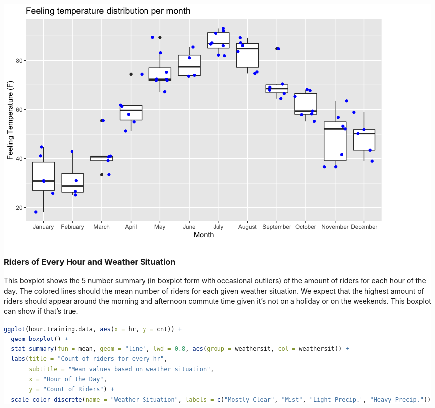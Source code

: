 ![](tuesdayAnalysis_files/figure-gfm/boxplot-%20adjusted%20temperature-1.png)

### Riders of Every Hour and Weather Situation

This boxplot shows the 5 number summary (in boxplot form with occasional
outliers) of the amount of riders for each hour of the day. The colored
lines should the mean number of riders for each given weather situation.
We expect that the highest amount of riders should appear around the
morning and afternoon commute time given it’s not on a holiday or on the
weekends. This boxplot can show if that’s true.

``` r
ggplot(hour.training.data, aes(x = hr, y = cnt)) + 
  geom_boxplot() + 
  stat_summary(fun = mean, geom = "line", lwd = 0.8, aes(group = weathersit, col = weathersit)) + 
  labs(title = "Count of riders for every hr",
       subtitle = "Mean values based on weather situation",
       x = "Hour of the Day",
       y = "Count of Riders") + 
  scale_color_discrete(name = "Weather Situation", labels = c("Mostly Clear", "Mist", "Light Precip.", "Heavy Precip."))
```
